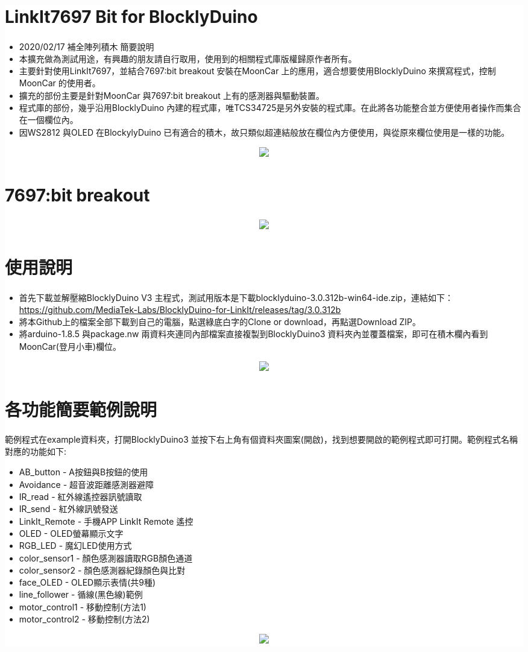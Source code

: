 # LinkIt7697 Bit for BlocklyDuino
* 2020/02/17 補全陣列積木
簡要說明
* 本擴充做為測試用途，有興趣的朋友請自行取用，使用到的相關程式庫版權歸原作者所有。
* 主要針對使用LinkIt7697，並結合7697:bit breakout 安裝在MoonCar 上的應用，適合想要使用BlocklyDuino 來撰寫程式，控制MoonCar 的使用者。
* 擴充的部份主要是針對MoonCar 與7697:bit breakout 上有的感測器與驅動裝置。
* 程式庫的部份，幾乎沿用BlocklyDuino 內建的程式庫，唯TCS34725是另外安裝的程式庫。在此將各功能整合並方便使用者操作而集合在一個欄位內。
* 因WS2812 與OLED 在BlockylyDuino 已有適合的積木，故只類似超連結般放在欄位內方便使用，與從原來欄位使用是一樣的功能。
<p align="center">
  <img src="https://github.com/YisrealHung/LinkIt7697_Bit_for_BlocklyDuino/blob/master/bit.png" width="700"/>
</p>

# 7697:bit breakout
<p align="center">
  <img src="https://github.com/iCShopMgr/LinkIt7697_Bit_for_BlocklyDuino/blob/master/pinout.PNG" width="700"/>
</p>

# 使用說明
* 首先下載並解壓縮BlocklyDuino V3 主程式，測試用版本是下載blocklyduino-3.0.312b-win64-ide.zip，連結如下：
https://github.com/MediaTek-Labs/BlocklyDuino-for-LinkIt/releases/tag/3.0.312b
* 將本Github上的檔案全部下載到自己的電腦，點選綠底白字的Clone or download，再點選Download ZIP。
* 將arduino-1.8.5 與package.nw 兩資料夾連同內部檔案直接複製到BlocklyDuino3 資料夾內並覆蓋檔案，即可在積木欄內看到MoonCar(登月小車)欄位。
<p align="center">
  <img src="https://github.com/YisrealHung/LinkIt7697_Bit_for_BlocklyDuino/blob/master/blockly.png" width="700"/>
</p>

# 各功能簡要範例說明
範例程式在example資料夾，打開BlocklyDuino3 並按下右上角有個資料夾圖案(開啟)，找到想要開啟的範例程式即可打開。範例程式名稱對應的功能如下:
* AB_button - A按鈕與B按鈕的使用
* Avoidance - 超音波距離感測器避障
* IR_read - 紅外線遙控器訊號讀取
* IR_send - 紅外線訊號發送
* LinkIt_Remote - 手機APP LinkIt Remote 遙控
* OLED - OLED螢幕顯示文字
* RGB_LED - 魔幻LED使用方式
* color_sensor1 - 顏色感測器讀取RGB顏色通道
* color_sensor2 - 顏色感測器紀錄顏色與比對
* face_OLED - OLED顯示表情(共9種)
* line_follower - 循線(黑色線)範例
* motor_control1 - 移動控制(方法1)
* motor_control2 - 移動控制(方法2)

<p align="center">
  <img src="https://github.com/YisrealHung/LinkIt7697_Bit_for_BlocklyDuino/blob/master/mooncar.png" width="700"/>
</p>

